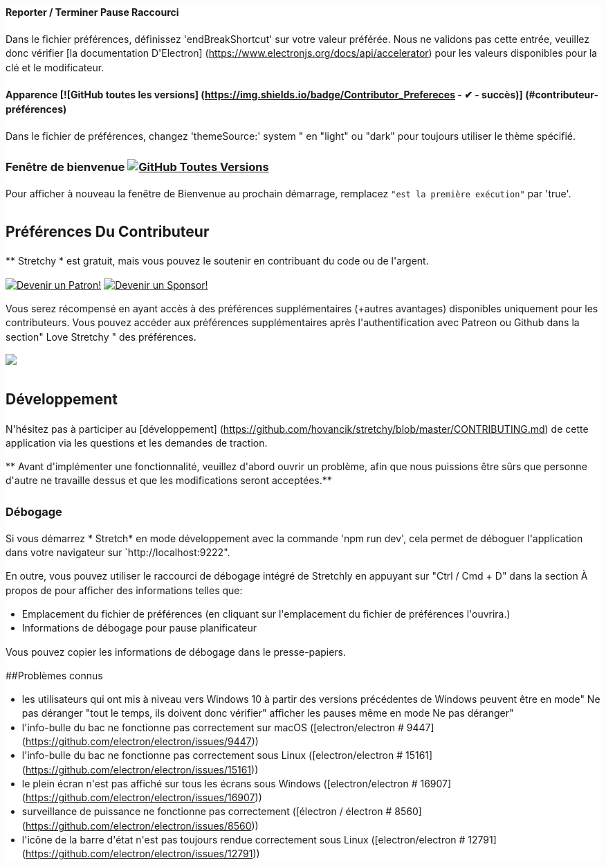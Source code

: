 #### Reporter / Terminer Pause Raccourci
Dans le fichier préférences, définissez 'endBreakShortcut' sur votre valeur préférée. Nous ne validons pas cette entrée, veuillez donc vérifier [la documentation D'Electron] (https://www.electronjs.org/docs/api/accelerator) pour les valeurs disponibles pour la clé et le modificateur.

#### Apparence [![GitHub toutes les versions] (https://img.shields.io/badge/Contributor_Prefereces - ✔ - succès)] (#contributeur-préférences)
Dans le fichier de préférences, changez 'themeSource:' system " en "light" ou "dark" pour toujours utiliser le thème spécifié.

### Fenêtre de bienvenue [![GitHub Toutes Versions](https://img.shields.io/badge/Contributor_Preferences-°-succès)](#contributeur-préférences)
Pour afficher à nouveau la fenêtre de Bienvenue au prochain démarrage, remplacez ` "est la première exécution" ` par 'true'.

## Préférences Du Contributeur
** Stretchy * est gratuit, mais vous pouvez le soutenir en contribuant du code ou de l'argent.

[![Devenir un Patron!](https://img.shields.io/static/v1?label=Sponsor&message=%E2%9D%A4&logo=Patreon&color=success)](https://www.patreon.com/hovancik) [![Devenir un Sponsor!](https://img.shields.io/static/v1?label=Sponsor&message=%E2%9D%A4&logo=GitHub&color=success)](https://github.com/sponsors/hovancik/button)

Vous serez récompensé en ayant accès à des préférences supplémentaires (+autres avantages) disponibles uniquement pour les contributeurs. Vous pouvez accéder aux préférences supplémentaires après l'authentification avec Patreon ou Github dans la section" Love Stretchy " des préférences.

<img src="contributors.png" height="340">

## Développement
N'hésitez pas à participer au [développement] (https://github.com/hovancik/stretchy/blob/master/CONTRIBUTING.md) de cette application via les questions et les demandes de traction.

** Avant d'implémenter une fonctionnalité, veuillez d'abord ouvrir un problème, afin que nous puissions être sûrs que personne d'autre ne travaille dessus et que les modifications seront acceptées.**

### Débogage
Si vous démarrez * Stretch* en mode développement avec la commande 'npm run dev', cela permet de déboguer l'application dans votre navigateur sur `http://localhost:9222".

En outre, vous pouvez utiliser le raccourci de débogage intégré de Stretchly en appuyant sur "Ctrl / Cmd + D" dans la section À propos de pour afficher des informations telles que:
 - Emplacement du fichier de préférences (en cliquant sur l'emplacement du fichier de préférences l'ouvrira.)
 - Informations de débogage pour pause planificateur

Vous pouvez copier les informations de débogage dans le presse-papiers.

##Problèmes connus
- les utilisateurs qui ont mis à niveau vers Windows 10 à partir des versions précédentes de Windows peuvent être en mode" Ne pas déranger "tout le temps, ils doivent donc vérifier" afficher les pauses même en mode Ne pas déranger"
- l'info-bulle du bac ne fonctionne pas correctement sur macOS ([electron/electron # 9447] (https://github.com/electron/electron/issues/9447))
- l'info-bulle du bac ne fonctionne pas correctement sous Linux ([electron/electron # 15161] (https://github.com/electron/electron/issues/15161))
- le plein écran n'est pas affiché sur tous les écrans sous Windows ([electron/electron # 16907] (https://github.com/electron/electron/issues/16907))
- surveillance de puissance ne fonctionne pas correctement ([électron / électron # 8560] (https://github.com/electron/electron/issues/8560))
- l'icône de la barre d'état n'est pas toujours rendue correctement sous Linux ([electron/electron # 12791] (https://github.com/electron/electron/issues/12791))
